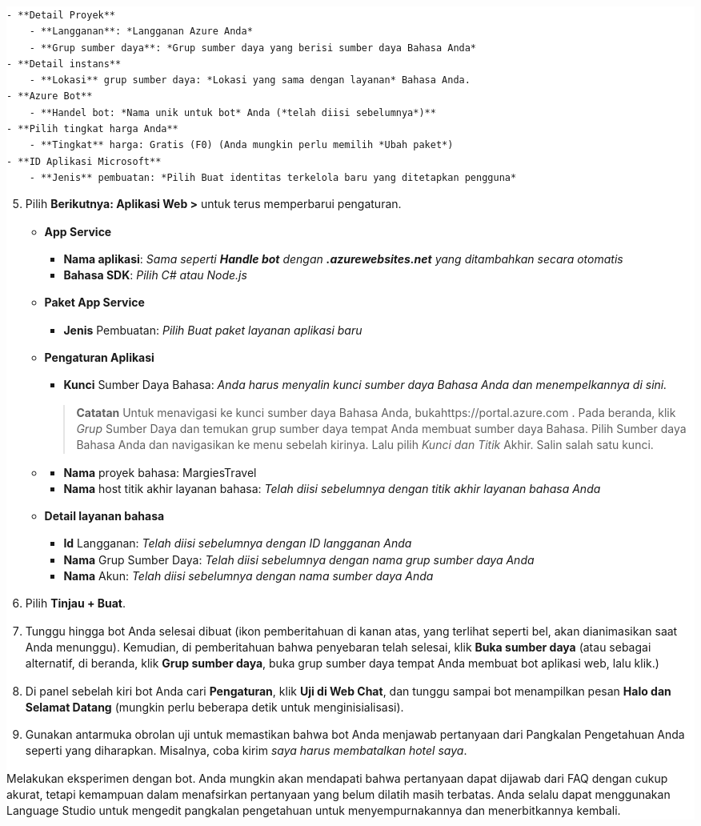     - **Detail Proyek**
        - **Langganan**: *Langganan Azure Anda*
        - **Grup sumber daya**: *Grup sumber daya yang berisi sumber daya Bahasa Anda*
    - **Detail instans**
        - **Lokasi** grup sumber daya: *Lokasi yang sama dengan layanan* Bahasa Anda.
    - **Azure Bot**
        - **Handel bot: *Nama unik untuk bot* Anda (*telah diisi sebelumnya*)**
    - **Pilih tingkat harga Anda**
        - **Tingkat** harga: Gratis (F0) (Anda mungkin perlu memilih *Ubah paket*)
    - **ID Aplikasi Microsoft**
        - **Jenis** pembuatan: *Pilih Buat identitas terkelola baru yang ditetapkan pengguna* 

5. Pilih **Berikutnya: Aplikasi Web >** untuk terus memperbarui pengaturan. 
    - **App Service**
        - **Nama aplikasi**: *Sama seperti **Handle bot** dengan **.azurewebsites.net** yang ditambahkan secara otomatis*
        - **Bahasa SDK**: *Pilih C# atau Node.js*
    - **Paket App Service**
        - **Jenis** Pembuatan: *Pilih Buat paket layanan aplikasi baru*
    - **Pengaturan Aplikasi**
        - **Kunci** Sumber Daya Bahasa: *Anda harus menyalin kunci sumber daya Bahasa Anda dan menempelkannya di sini.* 
        
        > **Catatan** Untuk menavigasi ke kunci sumber daya Bahasa Anda, bukahttps://portal.azure.com[](https://portal.azure.com?azure-portal=true) . Pada beranda, klik *Grup* Sumber Daya dan temukan grup sumber daya tempat Anda membuat sumber daya Bahasa. Pilih Sumber daya Bahasa Anda dan navigasikan ke menu sebelah kirinya. Lalu pilih *Kunci dan Titik* Akhir. Salin salah satu kunci. 

    -  
        - **Nama** proyek bahasa: MargiesTravel
        - **Nama** host titik akhir layanan bahasa: *Telah diisi sebelumnya dengan titik akhir layanan bahasa Anda*
    - **Detail layanan bahasa**
        - **Id** Langganan: *Telah diisi sebelumnya dengan ID langganan Anda*
        - **Nama** Grup Sumber Daya: *Telah diisi sebelumnya dengan nama grup sumber daya Anda*
        - **Nama** Akun: *Telah diisi sebelumnya dengan nama sumber daya Anda*

1. Pilih **Tinjau + Buat**.

1. Tunggu hingga bot Anda selesai dibuat (ikon pemberitahuan di kanan atas, yang terlihat seperti bel, akan dianimasikan saat Anda menunggu). Kemudian, di pemberitahuan bahwa penyebaran telah selesai, klik **Buka sumber daya** (atau sebagai alternatif, di beranda, klik **Grup sumber daya**, buka grup sumber daya tempat Anda membuat bot aplikasi web, lalu klik.)

1. Di panel sebelah kiri bot Anda cari **Pengaturan**, klik **Uji di Web Chat**, dan tunggu sampai bot menampilkan pesan **Halo dan Selamat Datang** (mungkin perlu beberapa detik untuk menginisialisasi).

1. Gunakan antarmuka obrolan uji untuk memastikan bahwa bot Anda menjawab pertanyaan dari Pangkalan Pengetahuan Anda seperti yang diharapkan. Misalnya, coba kirim *saya harus membatalkan hotel saya*.

Melakukan eksperimen dengan bot. Anda mungkin akan mendapati bahwa pertanyaan dapat dijawab dari FAQ dengan cukup akurat, tetapi kemampuan dalam menafsirkan pertanyaan yang belum dilatih masih terbatas. Anda selalu dapat menggunakan Language Studio untuk mengedit pangkalan pengetahuan untuk menyempurnakannya dan menerbitkannya kembali.
